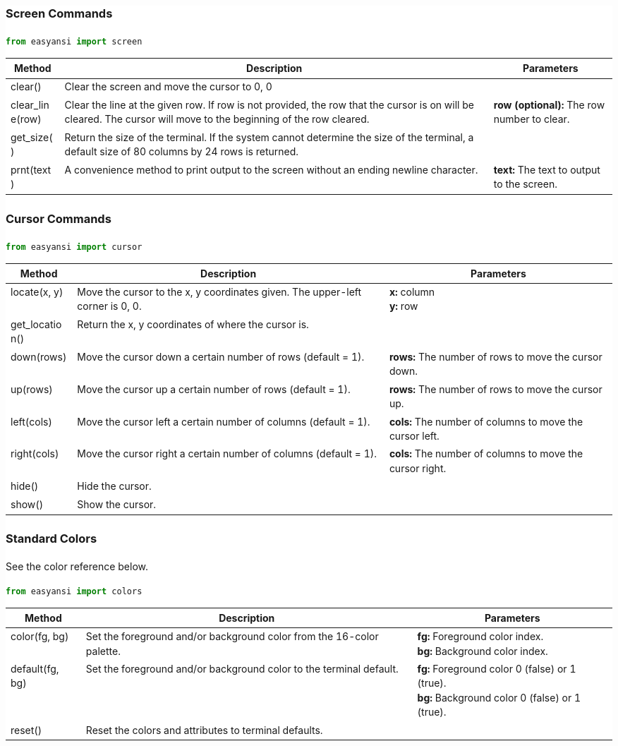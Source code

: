 ### Screen Commands

```python
from easyansi import screen
```

| Method | Description | Parameters |
| --- | --- | --- |
| clear() | Clear the screen and move the cursor to 0, 0 | |
| clear_line(row) | Clear the line at the given row.  If row is not provided, the row that the cursor is on will be cleared. The cursor will move to the beginning of the row cleared. | **row (optional):** The row number to clear. |
| get_size() | Return the size of the terminal. If the system cannot determine the size of the terminal, a default size of 80 columns by 24 rows is returned. | |
| prnt(text) | A convenience method to print output to the screen without an ending newline character. | **text:** The text to output to the screen. |

### Cursor Commands

```python
from easyansi import cursor
```

| Method | Description | Parameters |
| --- | --- | --- |
| locate(x, y) | Move the cursor to the x, y coordinates given. The upper-left corner is 0, 0. | **x:** column<br />**y:** row |
| get_location() | Return the x, y coordinates of where the cursor is. | |
| down(rows) | Move the cursor down a certain number of rows (default = 1). | **rows:** The number of rows to move the cursor down. |
| up(rows) | Move the cursor up a certain number of rows (default = 1). | **rows:** The number of rows to move the cursor up. |
| left(cols) | Move the cursor left a certain number of columns (default = 1). | **cols:** The number of columns to move the cursor left. |
| right(cols) | Move the cursor right a certain number of columns (default = 1). | **cols:** The number of columns to move the cursor right. |
| hide() | Hide the cursor. | |
| show() | Show the cursor. | |

### Standard Colors

See the color reference below.

```python
from easyansi import colors
```

| Method | Description | Parameters |
| --- | --- | --- |
| color(fg, bg) | Set the foreground and/or background color from the 16-color palette. | **fg:** Foreground color index.<br />**bg:** Background color index. |
| default(fg, bg) | Set the foreground and/or background color to the terminal default. | **fg:** Foreground color 0 (false) or 1 (true).<br />**bg:** Background color 0 (false) or 1 (true). |
| reset() | Reset the colors and attributes to terminal defaults. | |
